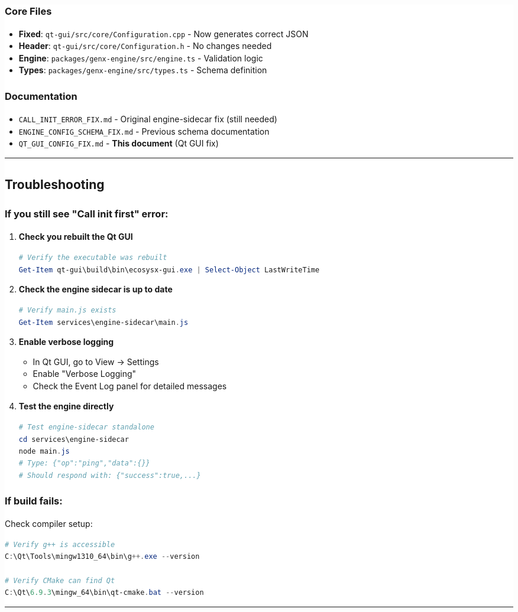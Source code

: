 ### Core Files
- **Fixed**: `qt-gui/src/core/Configuration.cpp` - Now generates correct JSON
- **Header**: `qt-gui/src/core/Configuration.h` - No changes needed
- **Engine**: `packages/genx-engine/src/engine.ts` - Validation logic
- **Types**: `packages/genx-engine/src/types.ts` - Schema definition

### Documentation
- `CALL_INIT_ERROR_FIX.md` - Original engine-sidecar fix (still needed)
- `ENGINE_CONFIG_SCHEMA_FIX.md` - Previous schema documentation
- `QT_GUI_CONFIG_FIX.md` - **This document** (Qt GUI fix)

---

## Troubleshooting

### If you still see "Call init first" error:

1. **Check you rebuilt the Qt GUI**
   ```powershell
   # Verify the executable was rebuilt
   Get-Item qt-gui\build\bin\ecosysx-gui.exe | Select-Object LastWriteTime
   ```

2. **Check the engine sidecar is up to date**
   ```powershell
   # Verify main.js exists
   Get-Item services\engine-sidecar\main.js
   ```

3. **Enable verbose logging**
   - In Qt GUI, go to View → Settings
   - Enable "Verbose Logging"
   - Check the Event Log panel for detailed messages

4. **Test the engine directly**
   ```powershell
   # Test engine-sidecar standalone
   cd services\engine-sidecar
   node main.js
   # Type: {"op":"ping","data":{}}
   # Should respond with: {"success":true,...}
   ```

### If build fails:

Check compiler setup:
```powershell
# Verify g++ is accessible
C:\Qt\Tools\mingw1310_64\bin\g++.exe --version

# Verify CMake can find Qt
C:\Qt\6.9.3\mingw_64\bin\qt-cmake.bat --version
```

---